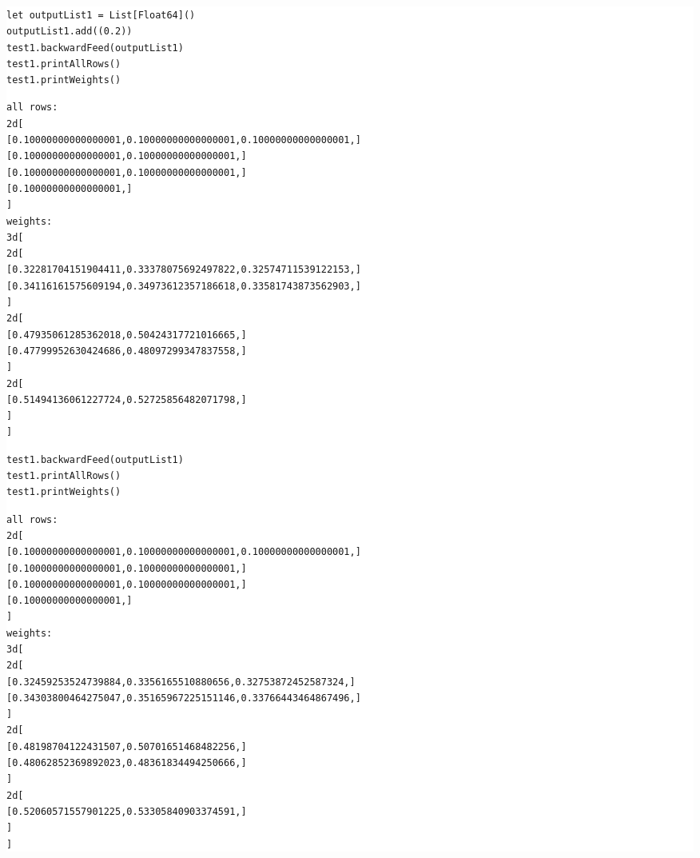 

```mojo
let outputList1 = List[Float64]()
outputList1.add((0.2))
test1.backwardFeed(outputList1)
test1.printAllRows()
test1.printWeights()
```

    all rows:
    2d[
    [0.10000000000000001,0.10000000000000001,0.10000000000000001,]
    [0.10000000000000001,0.10000000000000001,]
    [0.10000000000000001,0.10000000000000001,]
    [0.10000000000000001,]
    ]
    weights:
    3d[
    2d[
    [0.32281704151904411,0.33378075692497822,0.32574711539122153,]
    [0.34116161575609194,0.34973612357186618,0.33581743873562903,]
    ]
    2d[
    [0.47935061285362018,0.50424317721016665,]
    [0.47799952630424686,0.48097299347837558,]
    ]
    2d[
    [0.51494136061227724,0.52725856482071798,]
    ]
    ]



```mojo
test1.backwardFeed(outputList1)
test1.printAllRows()
test1.printWeights()
```

    all rows:
    2d[
    [0.10000000000000001,0.10000000000000001,0.10000000000000001,]
    [0.10000000000000001,0.10000000000000001,]
    [0.10000000000000001,0.10000000000000001,]
    [0.10000000000000001,]
    ]
    weights:
    3d[
    2d[
    [0.32459253524739884,0.3356165510880656,0.32753872452587324,]
    [0.34303800464275047,0.35165967225151146,0.33766443464867496,]
    ]
    2d[
    [0.48198704122431507,0.50701651468482256,]
    [0.48062852369892023,0.48361834494250666,]
    ]
    2d[
    [0.52060571557901225,0.53305840903374591,]
    ]
    ]
